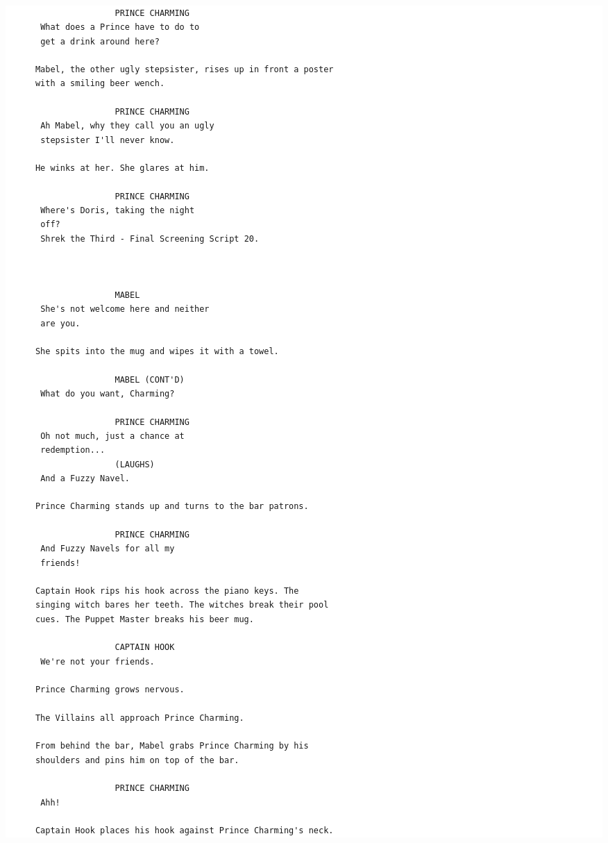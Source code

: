                           PRINCE CHARMING
           What does a Prince have to do to
           get a drink around here?
                         
          Mabel, the other ugly stepsister, rises up in front a poster
          with a smiling beer wench.
                         
                          PRINCE CHARMING
           Ah Mabel, why they call you an ugly
           stepsister I'll never know.
                         
          He winks at her. She glares at him.
                         
                          PRINCE CHARMING
           Where's Doris, taking the night
           off?
           Shrek the Third - Final Screening Script 20.
                         
                         
                         
                          MABEL
           She's not welcome here and neither
           are you.
                         
          She spits into the mug and wipes it with a towel.
                         
                          MABEL (CONT'D)
           What do you want, Charming?
                         
                          PRINCE CHARMING
           Oh not much, just a chance at
           redemption...
                          (LAUGHS)
           And a Fuzzy Navel.
                         
          Prince Charming stands up and turns to the bar patrons.
                         
                          PRINCE CHARMING
           And Fuzzy Navels for all my
           friends!
                         
          Captain Hook rips his hook across the piano keys. The
          singing witch bares her teeth. The witches break their pool
          cues. The Puppet Master breaks his beer mug.
                         
                          CAPTAIN HOOK
           We're not your friends.
                         
          Prince Charming grows nervous.
                         
          The Villains all approach Prince Charming.
                         
          From behind the bar, Mabel grabs Prince Charming by his
          shoulders and pins him on top of the bar.
                         
                          PRINCE CHARMING
           Ahh!
                         
          Captain Hook places his hook against Prince Charming's neck.
                         